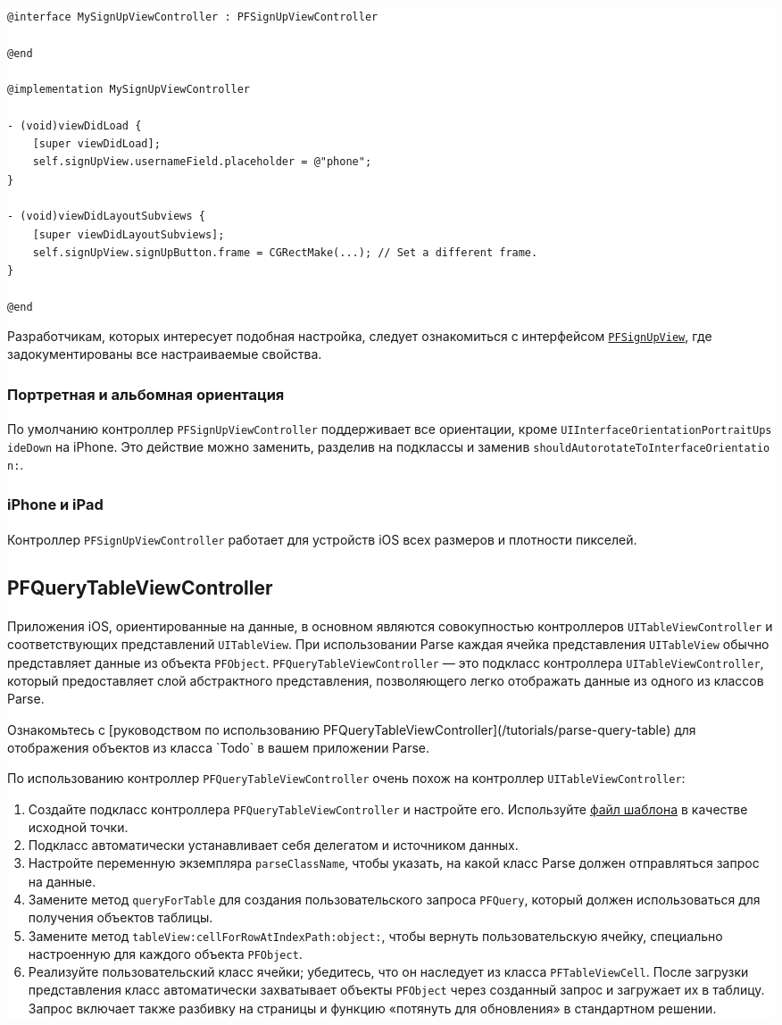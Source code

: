 ```objc
@interface MySignUpViewController : PFSignUpViewController

@end

@implementation MySignUpViewController

- (void)viewDidLoad {
    [super viewDidLoad];
    self.signUpView.usernameField.placeholder = @"phone";
}

- (void)viewDidLayoutSubviews {
    [super viewDidLayoutSubviews];
    self.signUpView.signUpButton.frame = CGRectMake(...); // Set a different frame.
}

@end
```

Разработчикам, которых интересует подобная настройка, следует ознакомиться с интерфейсом [`PFSignUpView`](ios/api/Classes/PFSignUpView.html), где задокументированы все настраиваемые свойства.

### Портретная и альбомная ориентация

По умолчанию контроллер `PFSignUpViewController` поддерживает все ориентации, кроме `UIInterfaceOrientationPortraitUpsideDown` на iPhone. Это действие можно заменить, разделив на подклассы и заменив `shouldAutorotateToInterfaceOrientation:`.

### iPhone и iPad

Контроллер `PFSignUpViewController` работает для устройств iOS всех размеров и плотности пикселей.

## PFQueryTableViewController

Приложения iOS, ориентированные на данные, в основном являются совокупностью контроллеров `UITableViewController` и соответствующих представлений `UITableView`. При использовании Parse каждая ячейка представления `UITableView` обычно представляет данные из объекта `PFObject`. `PFQueryTableViewController` &mdash; это подкласс контроллера `UITableViewController`, который предоставляет слой абстрактного представления, позволяющего легко отображать данные из одного из классов Parse.

<div class='tip info'><div>
  Ознакомьтесь с [руководством по использованию PFQueryTableViewController](/tutorials/parse-query-table) для отображения объектов из класса `Todo` в вашем приложении Parse.
</div></div>

По использованию контроллер `PFQueryTableViewController` очень похож на контроллер `UITableViewController`:

1.  Создайте подкласс контроллера `PFQueryTableViewController` и настройте его. Используйте [файл шаблона](https://gist.github.com/ba03c1a550f14f88f95d) в качестве исходной точки.
2.  Подкласс автоматически устанавливает себя делегатом и источником данных.
3.  Настройте переменную экземпляра `parseClassName`, чтобы указать, на какой класс Parse должен отправляться запрос на данные.
4.  Замените метод `queryForTable` для создания пользовательского запроса `PFQuery`, который должен использоваться для получения объектов таблицы.
5.  Замените метод `tableView:cellForRowAtIndexPath:object:`, чтобы вернуть пользовательскую ячейку, специально настроенную для каждого объекта `PFObject`.
6.  Реализуйте пользовательский класс ячейки; убедитесь, что он наследует из класса `PFTableViewCell`. После загрузки представления класс автоматически захватывает объекты `PFObject` через созданный запрос и загружает их в таблицу. Запрос включает также разбивку на страницы и функцию «потянуть для обновления» в стандартном решении.
